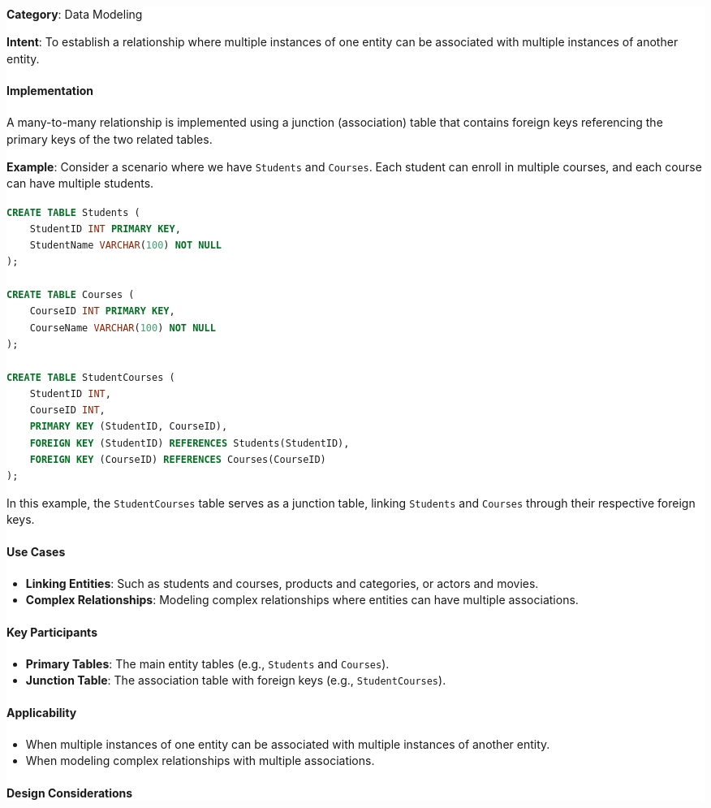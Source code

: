 **Category**: Data Modeling

**Intent**: To establish a relationship where multiple instances of one entity can be associated with multiple instances of another entity.

#### Implementation

A many-to-many relationship is implemented using a junction (association) table that contains foreign keys referencing the primary keys of the two related tables.

**Example**: Consider a scenario where we have `Students` and `Courses`. Each student can enroll in multiple courses, and each course can have multiple students.

```sql
CREATE TABLE Students (
    StudentID INT PRIMARY KEY,
    StudentName VARCHAR(100) NOT NULL
);

CREATE TABLE Courses (
    CourseID INT PRIMARY KEY,
    CourseName VARCHAR(100) NOT NULL
);

CREATE TABLE StudentCourses (
    StudentID INT,
    CourseID INT,
    PRIMARY KEY (StudentID, CourseID),
    FOREIGN KEY (StudentID) REFERENCES Students(StudentID),
    FOREIGN KEY (CourseID) REFERENCES Courses(CourseID)
);
```

In this example, the `StudentCourses` table serves as a junction table, linking `Students` and `Courses` through their respective foreign keys.

#### Use Cases

- **Linking Entities**: Such as students and courses, products and categories, or actors and movies.
- **Complex Relationships**: Modeling complex relationships where entities can have multiple associations.

#### Key Participants

- **Primary Tables**: The main entity tables (e.g., `Students` and `Courses`).
- **Junction Table**: The association table with foreign keys (e.g., `StudentCourses`).

#### Applicability

- When multiple instances of one entity can be associated with multiple instances of another entity.
- When modeling complex relationships with multiple associations.

#### Design Considerations
